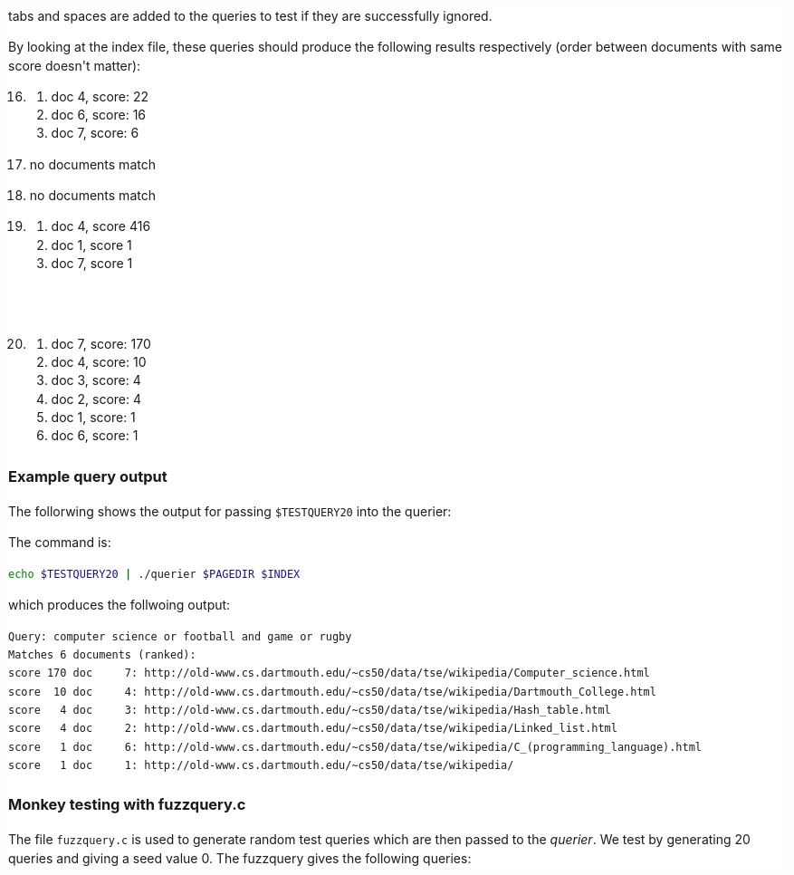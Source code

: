 tabs and spaces are added to the queries to test if they are successfully ignored.

By looking at the index file, these queries should produce the following results respectively (order between documents with same score doesn't matter):

16. 1. doc 4, score: 22
    1. doc 6, score: 16
    1. doc 7, score: 6

17. no documents match

18. no documents match

19. 1. doc 4, score 416
    2. doc 1, score 1
    2. doc 7, score 1
<br />
<br />

20. 
    1. doc 7, score: 170
    2. doc 4, score: 10
    1. doc 3, score: 4
    1. doc 2, score: 4
    1. doc 1, score: 1
    7. doc 6, score: 1



### Example query output

The follorwing shows the output for passing `$TESTQUERY20` into the querier:

The command is:

```bash
echo $TESTQUERY20 | ./querier $PAGEDIR $INDEX
```
which produces the follwoing output:

```
Query: computer science or football and game or rugby
Matches 6 documents (ranked):
score 170 doc     7: http://old-www.cs.dartmouth.edu/~cs50/data/tse/wikipedia/Computer_science.html
score  10 doc     4: http://old-www.cs.dartmouth.edu/~cs50/data/tse/wikipedia/Dartmouth_College.html
score   4 doc     3: http://old-www.cs.dartmouth.edu/~cs50/data/tse/wikipedia/Hash_table.html
score   4 doc     2: http://old-www.cs.dartmouth.edu/~cs50/data/tse/wikipedia/Linked_list.html
score   1 doc     6: http://old-www.cs.dartmouth.edu/~cs50/data/tse/wikipedia/C_(programming_language).html
score   1 doc     1: http://old-www.cs.dartmouth.edu/~cs50/data/tse/wikipedia/
```


### Monkey testing with fuzzquery.c

The file `fuzzquery.c` is used to generate random test queries which are then passed to the *querier*. We test by generating 20 queries and giving a seed value 0. The fuzzquery gives the following queries:
